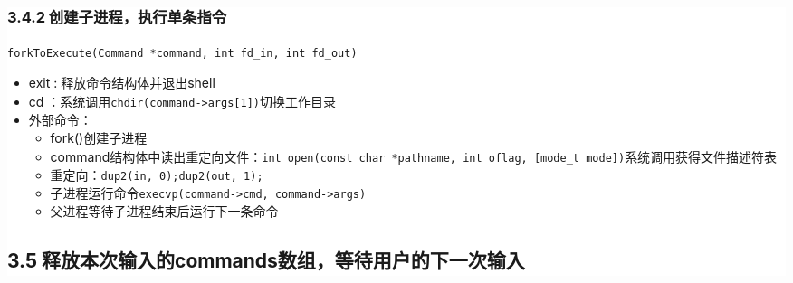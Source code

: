 
### 3.4.2 创建子进程，执行单条指令
`forkToExecute(Command *command, int fd_in, int fd_out)`
- exit : 释放命令结构体并退出shell
- cd ：系统调用`chdir(command->args[1])`切换工作目录
- 外部命令：
  - fork()创建子进程
  - command结构体中读出重定向文件：`int open(const char *pathname, int oflag, [mode_t mode])`系统调用获得文件描述符表
  - 重定向：`dup2(in, 0);dup2(out, 1);`
  - 子进程运行命令`execvp(command->cmd, command->args)`
  - 父进程等待子进程结束后运行下一条命令

## 3.5 释放本次输入的commands数组，等待用户的下一次输入

